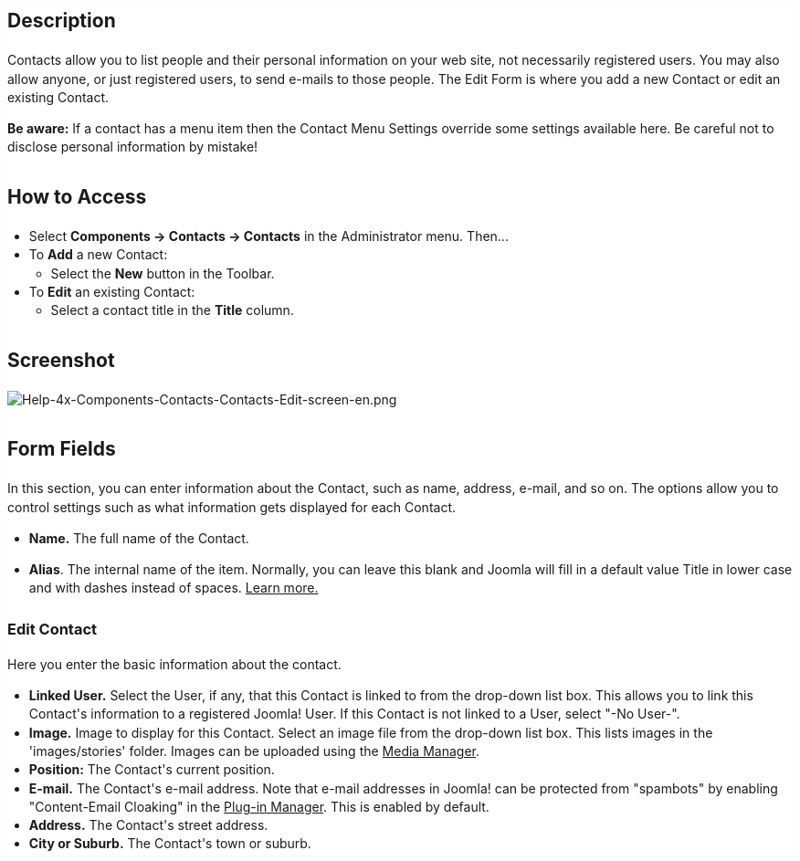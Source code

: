 

## Description

Contacts allow you to list people and their personal information on your
web site, not necessarily registered users. You may also allow anyone,
or just registered users, to send e-mails to those people. The Edit Form
is where you add a new Contact or edit an existing Contact.

**Be aware:** If a contact has a menu item then the Contact Menu
Settings override some settings available here. Be careful not to
disclose personal information by mistake!

## How to Access

- Select **Components **→** Contacts **→** Contacts** in the
  Administrator menu. Then...
- To **Add** a new Contact:
  - Select the **New** button in the Toolbar.
- To **Edit** an existing Contact:
  - Select a contact title in the **Title** column.

## Screenshot

<img
src="https://docs.joomla.org/images/b/b1/Help-4x-Components-Contacts-Contacts-Edit-screen-en.png"
decoding="async" data-file-width="800" data-file-height="877"
width="800" height="877"
alt="Help-4x-Components-Contacts-Contacts-Edit-screen-en.png" />

## Form Fields

In this section, you can enter information about the Contact, such as
name, address, e-mail, and so on. The options allow you to control
settings such as what information gets displayed for each Contact.

- **Name.** The full name of the Contact.



- **Alias**. The internal name of the item. Normally, you can leave this
  blank and Joomla will fill in a default value Title in lower case and
  with dashes instead of spaces. [Learn
  more.](https://docs.joomla.org/Alias "Special:MyLanguage/Alias")

### Edit Contact

Here you enter the basic information about the contact.

- **Linked User.** Select the User, if any, that this Contact is linked
  to from the drop-down list box. This allows you to link this Contact's
  information to a registered Joomla! User. If this Contact is not
  linked to a User, select "-No User-".
- **Image.** Image to display for this Contact. Select an image file
  from the drop-down list box. This lists images in the 'images/stories'
  folder. Images can be uploaded using the [Media
  Manager](https://docs.joomla.org/Help4.x:Media/en "Help4.x:Media/en").
- **Position:** The Contact's current position.
- **E-mail.** The Contact's e-mail address. Note that e-mail addresses
  in Joomla! can be protected from "spambots" by enabling "Content-Email
  Cloaking" in the [Plug-in
  Manager](https://docs.joomla.org/Help4.x:Plugins/en "Help4.x:Plugins/en").
  This is enabled by default.
- **Address.** The Contact's street address.
- **City or Suburb.** The Contact's town or suburb.